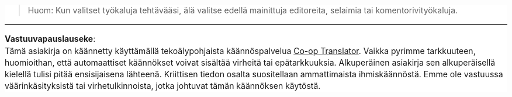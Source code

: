 > Huom: Kun valitset työkaluja tehtävääsi, älä valitse edellä mainittuja editoreita, selaimia tai komentorivityökaluja.

---

**Vastuuvapauslauseke**:  
Tämä asiakirja on käännetty käyttämällä tekoälypohjaista käännöspalvelua [Co-op Translator](https://github.com/Azure/co-op-translator). Vaikka pyrimme tarkkuuteen, huomioithan, että automaattiset käännökset voivat sisältää virheitä tai epätarkkuuksia. Alkuperäinen asiakirja sen alkuperäisellä kielellä tulisi pitää ensisijaisena lähteenä. Kriittisen tiedon osalta suositellaan ammattimaista ihmiskäännöstä. Emme ole vastuussa väärinkäsityksistä tai virhetulkinnoista, jotka johtuvat tämän käännöksen käytöstä.